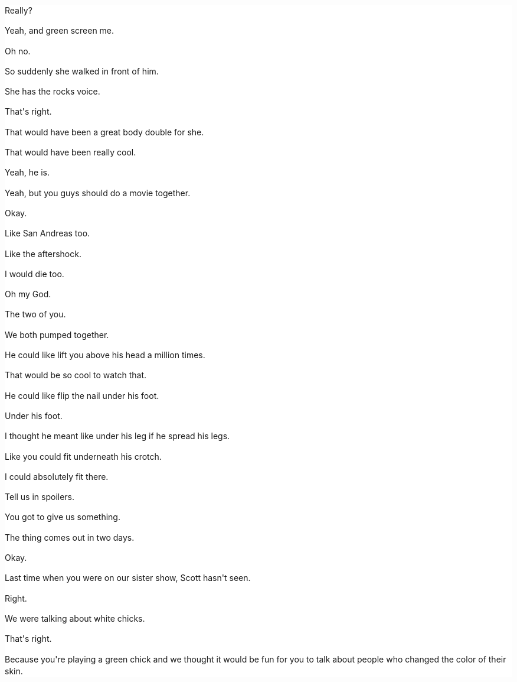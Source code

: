 Really?

Yeah, and green screen me.

Oh no.

So suddenly she walked in front of him.

She has the rocks voice.

That's right.

That would have been a great body double for she.

That would have been really cool.

Yeah, he is.

Yeah, but you guys should do a movie together.

Okay.

Like San Andreas too.

Like the aftershock.

I would die too.

Oh my God.

The two of you.

We both pumped together.

He could like lift you above his head a million times.

That would be so cool to watch that.

He could like flip the nail under his foot.

Under his foot.

I thought he meant like under his leg if he spread his legs.

Like you could fit underneath his crotch.

I could absolutely fit there.

Tell us in spoilers.

You got to give us something.

The thing comes out in two days.

Okay.

Last time when you were on our sister show, Scott hasn't seen.

Right.

We were talking about white chicks.

That's right.

Because you're playing a green chick and we thought it would be fun for you to talk about people who changed the color of their skin.
